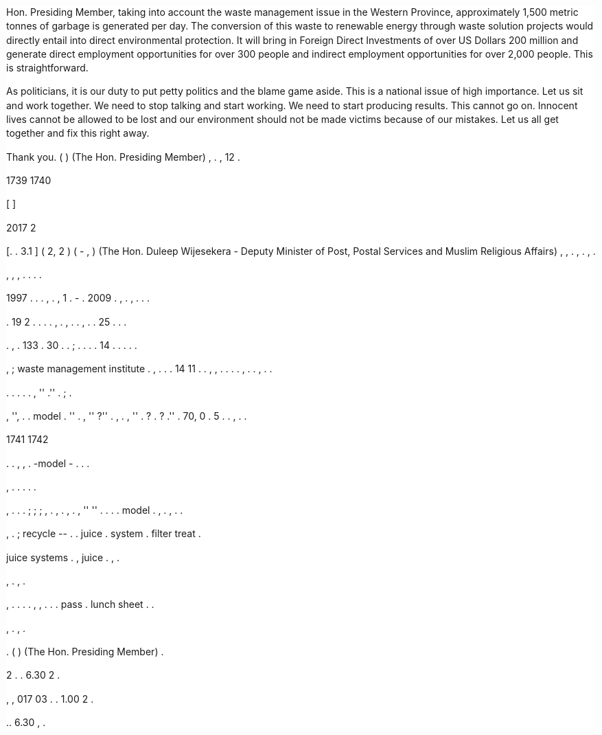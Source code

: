 Hon. Presiding Member, taking into account the waste management issue in the Western Province, approximately 1,500 metric tonnes of garbage is generated per day. The conversion of this waste to renewable energy through waste solution projects would directly entail into direct environmental protection. It will bring in Foreign Direct Investments of over US Dollars 200 million and generate direct employment opportunities for over 300 people and indirect employment opportunities for over 2,000 people. This is straightforward.

As politicians, it is our duty to put petty politics and the blame game aside. This is a national issue of high importance. Let us sit and work together. We need to stop talking and start working. We need to start producing results. This cannot go on. Innocent lives cannot be allowed to be lost and our environment should not be made victims because of our mistakes. Let us all get together and fix this right away.

Thank you. ( ) (The Hon. Presiding Member) , . , 12 .

1739 1740

[ ]

2017 2

[. . 3.1 ] ( 2, 2 ) ( - , ) (The Hon. Duleep Wijesekera - Deputy Minister of Post, Postal Services and Muslim Religious Affairs) , , . , . , .

, , , . . . .

1997 . . . , . , 1 . - . 2009 . , . , . . .

. 19 2 . . . . , . , . . , . . 25 . . .

. , . 133 . 30 . . ; . . . . 14 . . . . .

, ; waste management institute . , . . . 14 11 . . , , . . . . , . . , . .

. . . . . , '' .'' . ; .

, '', . . model . '' . , '' ?'' . , . , '' . ? . ? .'' . 70, 0 . 5 . . , . .

1741 1742

. . , , . -model - . . .

, . . . . .

, . . . ; ; ; , . , . , . , '' '' . . . . model . , . , . .

, . ; recycle -- . . juice . system . filter treat .

juice systems . , juice . , .

, . , .

, . . . . , , . . . pass . lunch sheet . .

, . , .

. ( ) (The Hon. Presiding Member) .

2 . . 6.30 2 .

, , 017 03 . . 1.00 2 .

.. 6.30 , .
